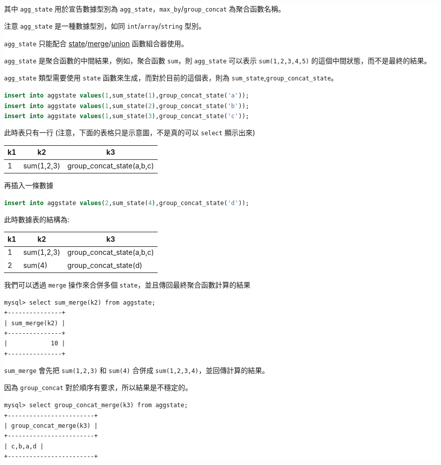 其中 `agg_state` 用於宣告數據型別為 `agg_state`，`max_by`/`group_concat` 為聚合函數名稱。

注意 `agg_state` 是一種數據型別，如同 `int`/`array`/`string` 型別。

`agg_state` 只能配合 [state](../sql-manual/sql-functions/combinators/state.md)/[merge](../sql-manual/sql-functions/combinators/merge.md)/[union](../sql-manual/sql-functions/combinators/union.md) 函數組合器使用。

`agg_state` 是聚合函數的中間結果，例如，聚合函數 `sum`，則 `agg_state` 可以表示 `sum(1,2,3,4,5)` 的這個中間狀態，而不是最終的結果。

`agg_state` 類型需要使用 `state` 函數來生成，而對於目前的這個表，則為 `sum_state`,`group_concat_state`。

```sql
insert into aggstate values(1,sum_state(1),group_concat_state('a'));
insert into aggstate values(1,sum_state(2),group_concat_state('b'));
insert into aggstate values(1,sum_state(3),group_concat_state('c'));
```

此時表只有一行 (注意，下面的表格只是示意圖，不是真的可以 `select` 顯示出來)

| k1 | k2 | k3 |
| --------------- | ----------- | --------------- |
| 1 | sum(1,2,3) | group_concat_state(a,b,c) |

再插入一條數據

```sql
insert into aggstate values(2,sum_state(4),group_concat_state('d'));
```

此時數據表的結構為:

| k1 | k2 | k3 |
| --------------- | ----------- | --------------- |
| 1 | sum(1,2,3) | group_concat_state(a,b,c) |
| 2 | sum(4) | group_concat_state(d) |

我們可以透過 `merge` 操作來合併多個 `state`，並且傳回最終聚合函數計算的結果

```
mysql> select sum_merge(k2) from aggstate;
+---------------+
| sum_merge(k2) |
+---------------+
|            10 |
+---------------+
```

`sum_merge` 會先把 `sum(1,2,3)` 和 `sum(4)` 合併成 `sum(1,2,3,4)`，並回傳計算的結果。

因為 `group_concat` 對於順序有要求，所以結果是不穩定的。

```
mysql> select group_concat_merge(k3) from aggstate;
+------------------------+
| group_concat_merge(k3) |
+------------------------+
| c,b,a,d |
+------------------------+
```
